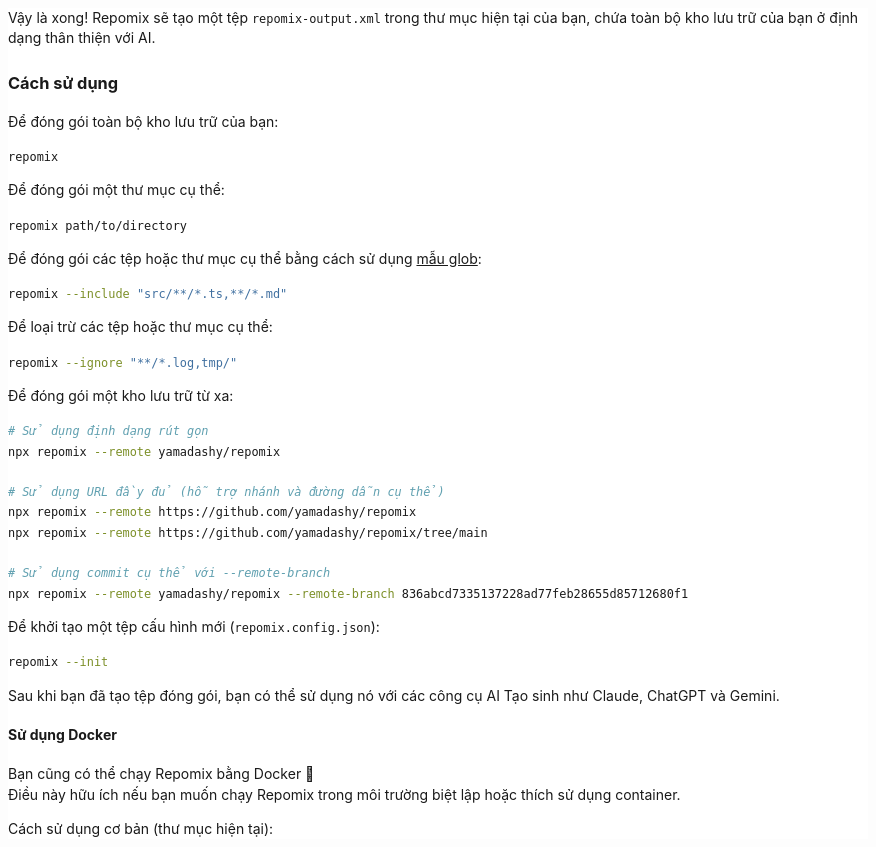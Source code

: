 Vậy là xong! Repomix sẽ tạo một tệp `repomix-output.xml` trong thư mục hiện tại của bạn, chứa toàn bộ kho lưu trữ của bạn ở định dạng thân thiện với AI.



### Cách sử dụng

Để đóng gói toàn bộ kho lưu trữ của bạn:

```bash
repomix
```

Để đóng gói một thư mục cụ thể:

```bash
repomix path/to/directory
```

Để đóng gói các tệp hoặc thư mục cụ thể bằng cách sử dụng [mẫu glob](https://github.com/mrmlnc/fast-glob?tab=readme-ov-file#pattern-syntax):

```bash
repomix --include "src/**/*.ts,**/*.md"
```

Để loại trừ các tệp hoặc thư mục cụ thể:

```bash
repomix --ignore "**/*.log,tmp/"
```

Để đóng gói một kho lưu trữ từ xa:
```bash
# Sử dụng định dạng rút gọn
npx repomix --remote yamadashy/repomix

# Sử dụng URL đầy đủ (hỗ trợ nhánh và đường dẫn cụ thể)
npx repomix --remote https://github.com/yamadashy/repomix
npx repomix --remote https://github.com/yamadashy/repomix/tree/main

# Sử dụng commit cụ thể với --remote-branch
npx repomix --remote yamadashy/repomix --remote-branch 836abcd7335137228ad77feb28655d85712680f1
```

Để khởi tạo một tệp cấu hình mới (`repomix.config.json`):

```bash
repomix --init
```

Sau khi bạn đã tạo tệp đóng gói, bạn có thể sử dụng nó với các công cụ AI Tạo sinh như Claude, ChatGPT và Gemini.

#### Sử dụng Docker

Bạn cũng có thể chạy Repomix bằng Docker 🐳  
Điều này hữu ích nếu bạn muốn chạy Repomix trong môi trường biệt lập hoặc thích sử dụng container.

Cách sử dụng cơ bản (thư mục hiện tại):
